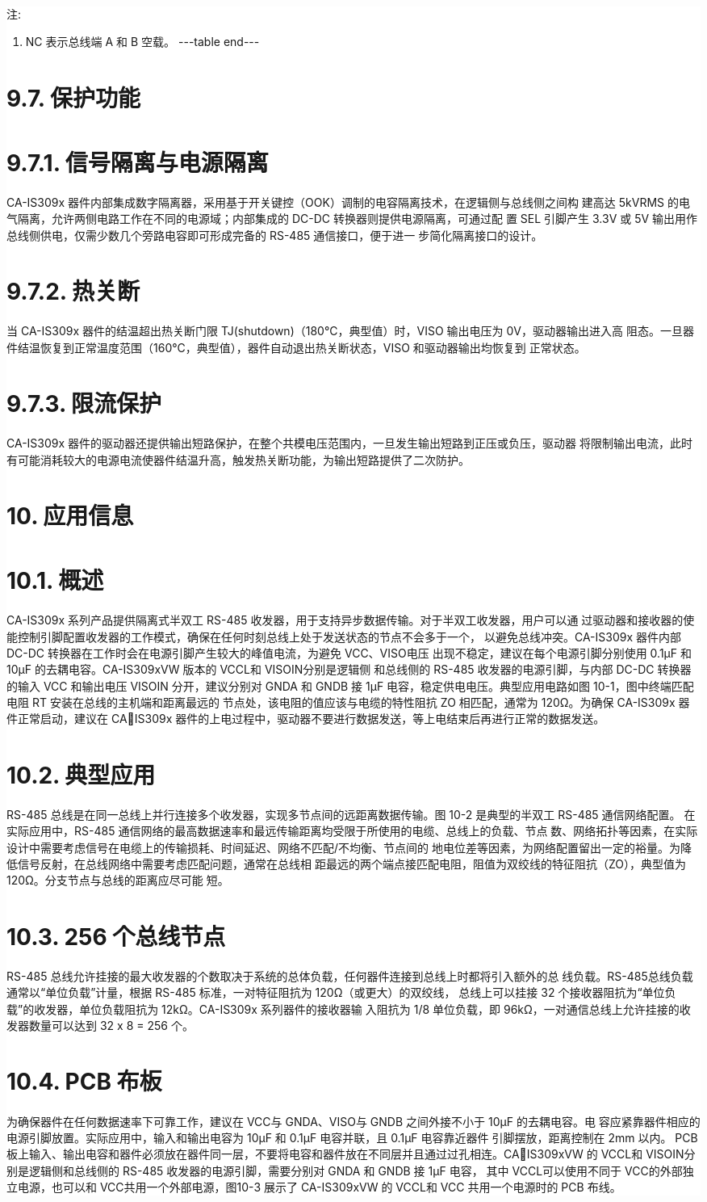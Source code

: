 注:
1. NC 表示总线端 A 和 B 空载。
---table end---


# 9.7. 保护功能
# 9.7.1. 信号隔离与电源隔离
CA-IS309x 器件内部集成数字隔离器，采用基于开关键控（OOK）调制的电容隔离技术，在逻辑侧与总线侧之间构
建高达 5kVRMS 的电气隔离，允许两侧电路工作在不同的电源域；内部集成的 DC-DC 转换器则提供电源隔离，可通过配
置 SEL 引脚产生 3.3V 或 5V 输出用作总线侧供电，仅需少数几个旁路电容即可形成完备的 RS-485 通信接口，便于进一
步简化隔离接口的设计。
# 9.7.2. 热关断
当 CA-IS309x 器件的结温超出热关断门限 TJ(shutdown)（180°C，典型值）时，VISO 输出电压为 0V，驱动器输出进入高
阻态。一旦器件结温恢复到正常温度范围（160°C，典型值），器件自动退出热关断状态，VISO 和驱动器输出均恢复到
正常状态。
# 9.7.3. 限流保护
CA-IS309x 器件的驱动器还提供输出短路保护，在整个共模电压范围内，一旦发生输出短路到正压或负压，驱动器
将限制输出电流，此时有可能消耗较大的电源电流使器件结温升高，触发热关断功能，为输出短路提供了二次防护。


# 10. 应用信息
# 10.1. 概述
CA-IS309x 系列产品提供隔离式半双工 RS-485 收发器，用于支持异步数据传输。对于半双工收发器，用户可以通
过驱动器和接收器的使能控制引脚配置收发器的工作模式，确保在任何时刻总线上处于发送状态的节点不会多于一个，
以避免总线冲突。CA-IS309x 器件内部 DC-DC 转换器在工作时会在电源引脚产生较大的峰值电流，为避免 VCC、VISO电压
出现不稳定，建议在每个电源引脚分别使用 0.1μF 和 10μF 的去耦电容。CA-IS309xVW 版本的 VCCL和 VISOIN分别是逻辑侧
和总线侧的 RS-485 收发器的电源引脚，与内部 DC-DC 转换器的输入 VCC 和输出电压 VISOIN 分开，建议分别对 GNDA 和
GNDB 接 1μF 电容，稳定供电电压。典型应用电路如图 10-1，图中终端匹配电阻 RT 安装在总线的主机端和距离最远的
节点处，该电阻的值应该与电缆的特性阻抗 ZO 相匹配，通常为 120Ω。为确保 CA-IS309x 器件正常启动，建议在 CAIS309x 器件的上电过程中，驱动器不要进行数据发送，等上电结束后再进行正常的数据发送。
# 10.2. 典型应用
RS-485 总线是在同一总线上并行连接多个收发器，实现多节点间的远距离数据传输。图 10-2 是典型的半双工
RS-485 通信网络配置。
在实际应用中，RS-485 通信网络的最高数据速率和最远传输距离均受限于所使用的电缆、总线上的负载、节点
数、网络拓扑等因素，在实际设计中需要考虑信号在电缆上的传输损耗、时间延迟、网络不匹配/不均衡、节点间的
地电位差等因素，为网络配置留出一定的裕量。为降低信号反射，在总线网络中需要考虑匹配问题，通常在总线相
距最远的两个端点接匹配电阻，阻值为双绞线的特征阻抗（ZO），典型值为 120Ω。分支节点与总线的距离应尽可能
短。
# 10.3. 256 个总线节点
RS-485 总线允许挂接的最大收发器的个数取决于系统的总体负载，任何器件连接到总线上时都将引入额外的总
线负载。RS-485总线负载通常以“单位负载”计量，根据 RS-485 标准，一对特征阻抗为 120Ω（或更大）的双绞线，
总线上可以挂接 32 个接收器阻抗为“单位负载”的收发器，单位负载阻抗为 12kΩ。CA-IS309x 系列器件的接收器输
入阻抗为 1/8 单位负载，即 96kΩ，一对通信总线上允许挂接的收发器数量可以达到 32 x 8 = 256 个。
# 10.4. PCB 布板
为确保器件在任何数据速率下可靠工作，建议在 VCC与 GNDA、VISO与 GNDB 之间外接不小于 10μF 的去耦电容。电
容应紧靠器件相应的电源引脚放置。实际应用中，输入和输出电容为 10μF 和 0.1μF 电容并联，且 0.1μF 电容靠近器件
引脚摆放，距离控制在 2mm 以内。
PCB 板上输入、输出电容和器件必须放在器件同一层，不要将电容和器件放在不同层并且通过过孔相连。CAIS309xVW 的 VCCL和 VISOIN分别是逻辑侧和总线侧的 RS-485 收发器的电源引脚，需要分别对 GNDA 和 GNDB 接 1μF 电容，
其中 VCCL可以使用不同于 VCC的外部独立电源，也可以和 VCC共用一个外部电源，图10-3 展示了 CA-IS309xVW 的 VCCL和
VCC 共用一个电源时的 PCB 布线。